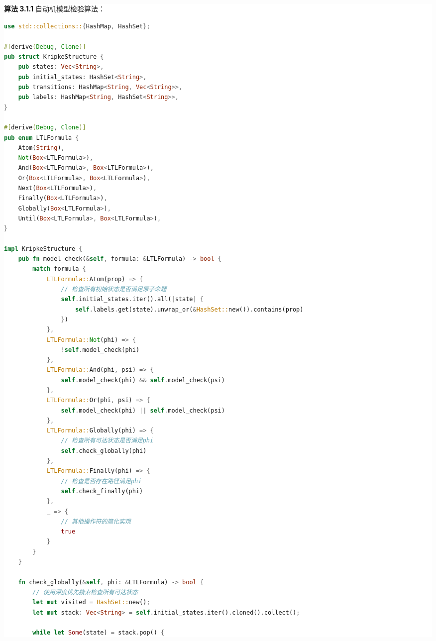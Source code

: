 **算法 3.1.1** 自动机模型检验算法：

```rust
use std::collections::{HashMap, HashSet};

#[derive(Debug, Clone)]
pub struct KripkeStructure {
    pub states: Vec<String>,
    pub initial_states: HashSet<String>,
    pub transitions: HashMap<String, Vec<String>>,
    pub labels: HashMap<String, HashSet<String>>,
}

#[derive(Debug, Clone)]
pub enum LTLFormula {
    Atom(String),
    Not(Box<LTLFormula>),
    And(Box<LTLFormula>, Box<LTLFormula>),
    Or(Box<LTLFormula>, Box<LTLFormula>),
    Next(Box<LTLFormula>),
    Finally(Box<LTLFormula>),
    Globally(Box<LTLFormula>),
    Until(Box<LTLFormula>, Box<LTLFormula>),
}

impl KripkeStructure {
    pub fn model_check(&self, formula: &LTLFormula) -> bool {
        match formula {
            LTLFormula::Atom(prop) => {
                // 检查所有初始状态是否满足原子命题
                self.initial_states.iter().all(|state| {
                    self.labels.get(state).unwrap_or(&HashSet::new()).contains(prop)
                })
            },
            LTLFormula::Not(phi) => {
                !self.model_check(phi)
            },
            LTLFormula::And(phi, psi) => {
                self.model_check(phi) && self.model_check(psi)
            },
            LTLFormula::Or(phi, psi) => {
                self.model_check(phi) || self.model_check(psi)
            },
            LTLFormula::Globally(phi) => {
                // 检查所有可达状态是否满足phi
                self.check_globally(phi)
            },
            LTLFormula::Finally(phi) => {
                // 检查是否存在路径满足phi
                self.check_finally(phi)
            },
            _ => {
                // 其他操作符的简化实现
                true
            }
        }
    }
    
    fn check_globally(&self, phi: &LTLFormula) -> bool {
        // 使用深度优先搜索检查所有可达状态
        let mut visited = HashSet::new();
        let mut stack: Vec<String> = self.initial_states.iter().cloned().collect();
        
        while let Some(state) = stack.pop() {
```